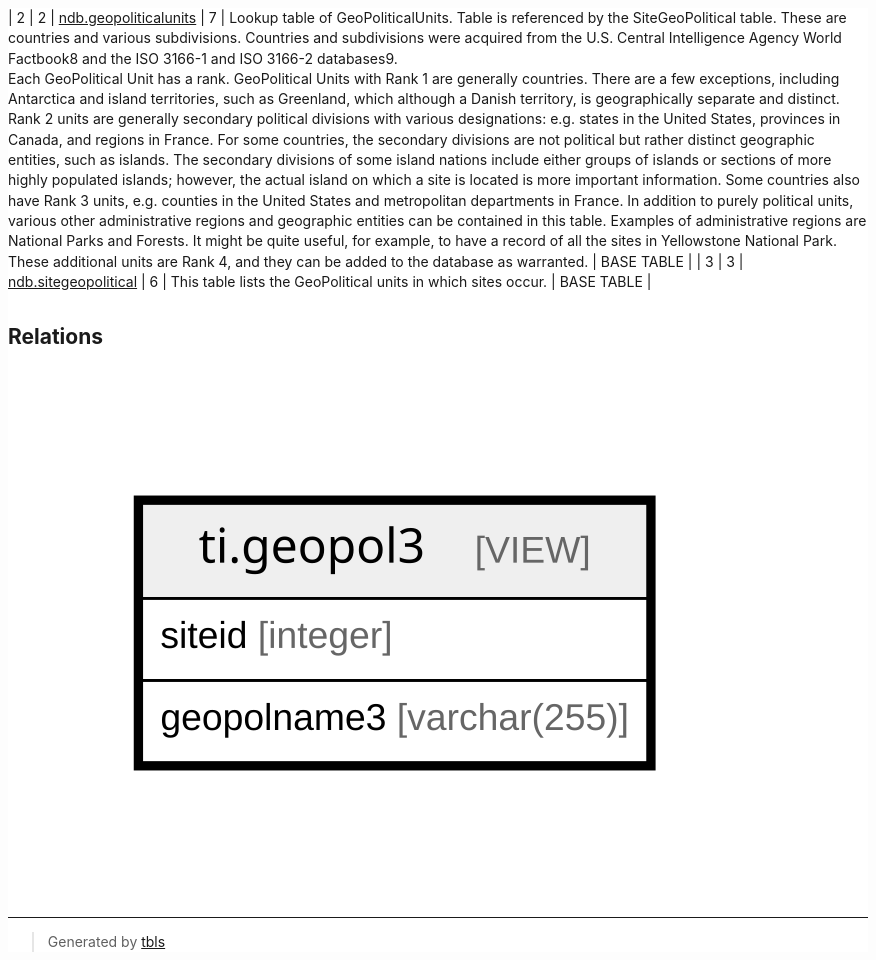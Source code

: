 | 2 | 2 | [ndb.geopoliticalunits](ndb.geopoliticalunits.md) | 7       | Lookup table of GeoPoliticalUnits. Table is referenced by the SiteGeoPolitical table. These are countries and various subdivisions. Countries and subdivisions were acquired from the U.S. Central Intelligence Agency World Factbook8 and the ISO 3166-1 and ISO 3166-2 databases9.<br>Each GeoPolitical Unit has a rank. GeoPolitical Units with Rank 1 are generally countries. There are a few exceptions, including Antarctica and island territories, such as Greenland, which although a Danish territory, is geographically separate and distinct. Rank 2 units are generally secondary political divisions with various designations: e.g. states in the United States, provinces in Canada, and regions in France. For some countries, the secondary divisions are not political but rather distinct geographic entities, such as islands. The secondary divisions of some island nations include either groups of islands or sections of more highly populated islands; however, the actual island on which a site is located is more important information. Some countries also have Rank 3 units, e.g. counties in the United States and metropolitan departments in France. In addition to purely political units, various other administrative regions and geographic entities can be contained in this table. Examples of administrative regions are National Parks and Forests. It might be quite useful, for example, to have a record of all the sites in Yellowstone National Park. These additional units are Rank 4, and they can be added to the database as warranted. | BASE TABLE |
| 3 | 3 | [ndb.sitegeopolitical](ndb.sitegeopolitical.md)   | 6       | This table lists the GeoPolitical units in which sites occur.                                                                                                                                                                                                                                                                                                                                                                                                                                                                                                                                                                                                                                                                                                                                                                                                                                                                                                                                                                                                                                                                                                                                                                                                                                                                                                                                                                                                                                                                                                                                  | BASE TABLE |

## Relations

![er](ti.geopol3.svg)

---

> Generated by [tbls](https://github.com/k1LoW/tbls)